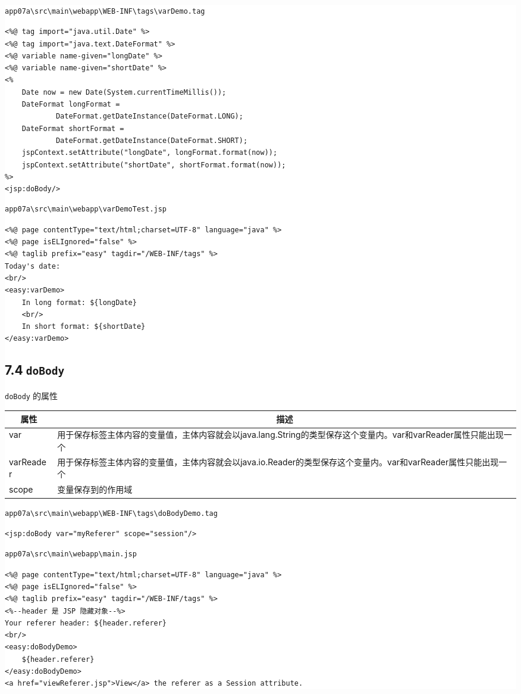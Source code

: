 `app07a\src\main\webapp\WEB-INF\tags\varDemo.tag`
```
<%@ tag import="java.util.Date" %>
<%@ tag import="java.text.DateFormat" %>
<%@ variable name-given="longDate" %>
<%@ variable name-given="shortDate" %>
<%
    Date now = new Date(System.currentTimeMillis());
    DateFormat longFormat =
            DateFormat.getDateInstance(DateFormat.LONG);
    DateFormat shortFormat =
            DateFormat.getDateInstance(DateFormat.SHORT);
    jspContext.setAttribute("longDate", longFormat.format(now));
    jspContext.setAttribute("shortDate", shortFormat.format(now));
%>
<jsp:doBody/>
```

`app07a\src\main\webapp\varDemoTest.jsp`
```
<%@ page contentType="text/html;charset=UTF-8" language="java" %>
<%@ page isELIgnored="false" %>
<%@ taglib prefix="easy" tagdir="/WEB-INF/tags" %>
Today's date:
<br/>
<easy:varDemo>
    In long format: ${longDate}
    <br/>
    In short format: ${shortDate}
</easy:varDemo>
```

## 7.4 `doBody`

`doBody` 的属性

属性 | 描述
---|---
var | 用于保存标签主体内容的变量值，主体内容就会以java.lang.String的类型保存这个变量内。var和varReader属性只能出现一个
varReader | 用于保存标签主体内容的变量值，主体内容就会以java.io.Reader的类型保存这个变量内。var和varReader属性只能出现一个
scope | 变量保存到的作用域

`app07a\src\main\webapp\WEB-INF\tags\doBodyDemo.tag`
```
<jsp:doBody var="myReferer" scope="session"/>
```

`app07a\src\main\webapp\main.jsp`
```
<%@ page contentType="text/html;charset=UTF-8" language="java" %>
<%@ page isELIgnored="false" %>
<%@ taglib prefix="easy" tagdir="/WEB-INF/tags" %>
<%--header 是 JSP 隐藏对象--%>
Your referer header: ${header.referer}
<br/>
<easy:doBodyDemo>
    ${header.referer}
</easy:doBodyDemo>
<a href="viewReferer.jsp">View</a> the referer as a Session attribute.
```

